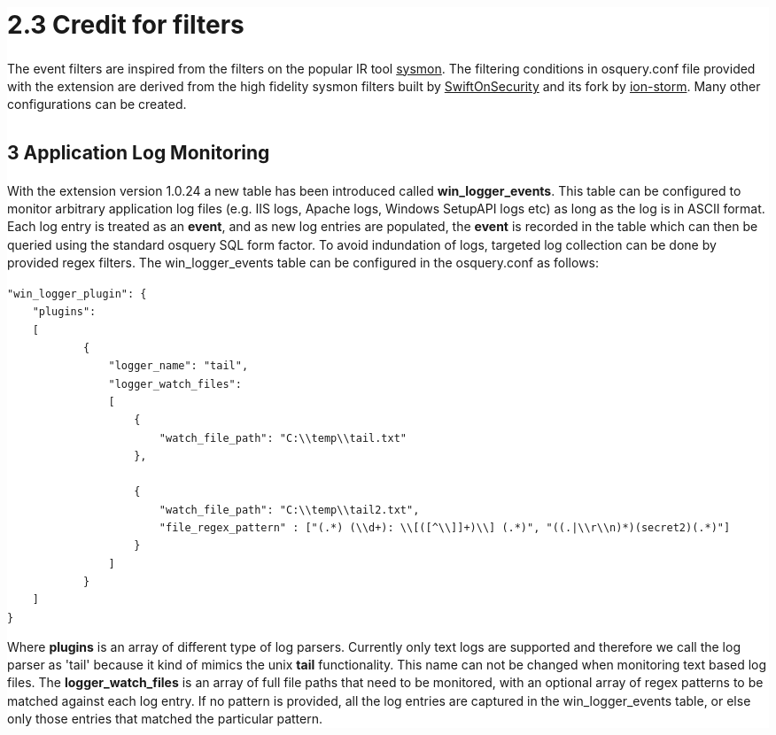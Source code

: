 2.3 Credit for filters
======================

The event filters are inspired from the filters on the popular IR tool
[sysmon](https://docs.microsoft.com/en-us/sysinternals/downloads/sysmon). The
filtering conditions in osquery.conf file provided with the extension are
derived from the high fidelity sysmon filters built by
[SwiftOnSecurity](https://github.com/SwiftOnSecurity/sysmon-config) and its fork
by [ion-storm](https://github.com/ion-storm/sysmon-config). Many other
configurations can be created.

3 Application Log Monitoring
----------------------------

With the extension version 1.0.24 a new table has been introduced called
**win_logger_events**. This table can be configured to monitor arbitrary application
log files (e.g. IIS logs, Apache logs, Windows SetupAPI logs etc) as long as the
log is in ASCII format. Each log entry is treated as an **event**, and as new log
entries are populated, the **event** is recorded in the table which can then be
queried using the standard osquery SQL form factor. To avoid indundation of
logs, targeted log collection can be done by provided regex filters. The
win_logger_events table can be configured in the osquery.conf as follows:

~~~~~~~~~~~~~~~~~~~~~~~~~~~~~~~~~~~~~~~~~~~~~~~~~~~~~~~~~~~~~~~~~~~~~~~~~~~~~~~~
"win_logger_plugin": {
    "plugins": 
    [
            {
                "logger_name": "tail",
                "logger_watch_files": 
                [
                    {
                        "watch_file_path": "C:\\temp\\tail.txt"
                    },

                    {
                        "watch_file_path": "C:\\temp\\tail2.txt",
                        "file_regex_pattern" : ["(.*) (\\d+): \\[([^\\]]+)\\] (.*)", "((.|\\r\\n)*)(secret2)(.*)"]
                    }           
                ]
            }   
    ]
}
~~~~~~~~~~~~~~~~~~~~~~~~~~~~~~~~~~~~~~~~~~~~~~~~~~~~~~~~~~~~~~~~~~~~~~~~~~~~~~~~

Where **plugins** is an array of different type of log parsers. Currently only
text logs are supported and therefore we call the log parser as 'tail' because
it kind of mimics the unix **tail** functionality. This name can not be changed
when monitoring text based log files. The **logger_watch_files** is an array of
full file paths that need to be monitored, with an optional array of regex
patterns to be matched against each log entry. If no pattern is provided, all
the log entries are captured in the win_logger_events table, or else only those
entries that matched the particular pattern.
